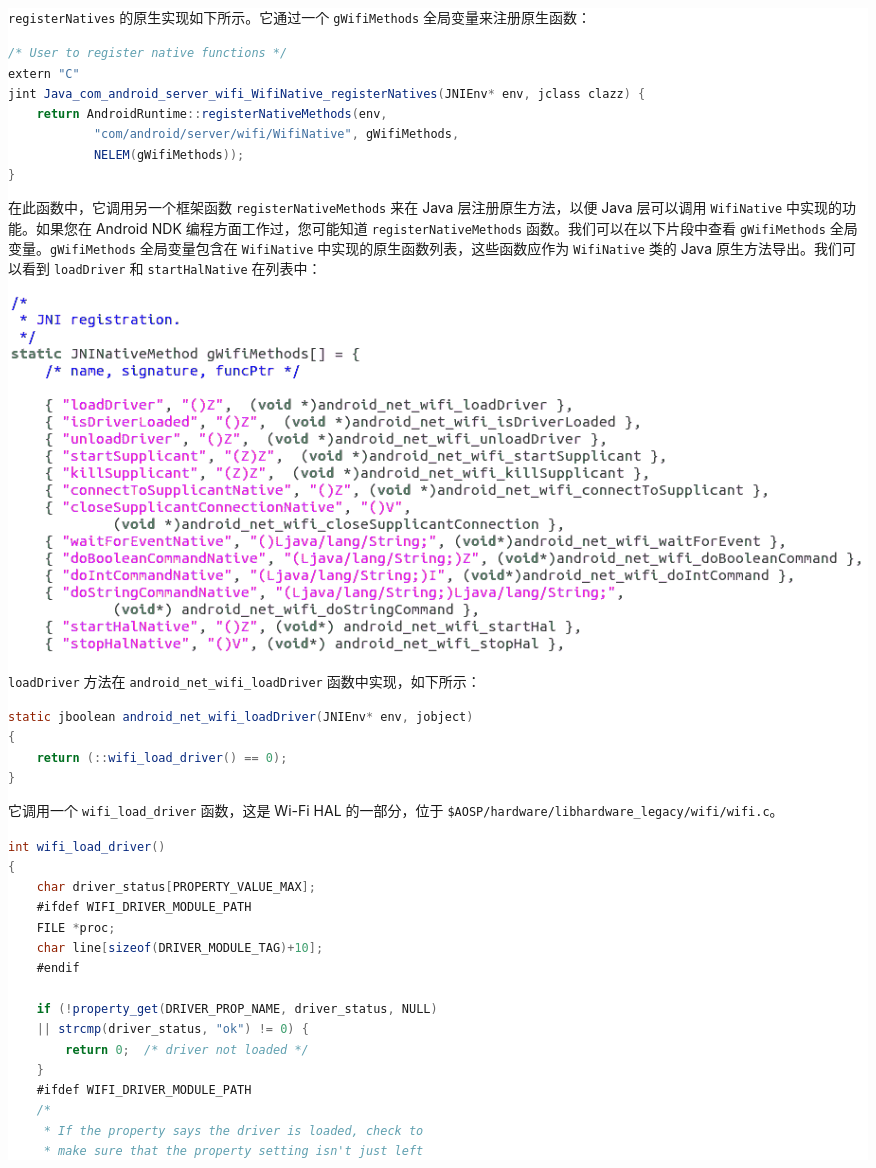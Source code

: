 `registerNatives` 的原生实现如下所示。它通过一个 `gWifiMethods` 全局变量来注册原生函数：

```java
/* User to register native functions */ 
extern "C" 
jint Java_com_android_server_wifi_WifiNative_registerNatives(JNIEnv* env, jclass clazz) { 
    return AndroidRuntime::registerNativeMethods(env, 
            "com/android/server/wifi/WifiNative", gWifiMethods,  
            NELEM(gWifiMethods)); 
} 

```

在此函数中，它调用另一个框架函数 `registerNativeMethods` 来在 Java 层注册原生方法，以便 Java 层可以调用 `WifiNative` 中实现的功能。如果您在 Android NDK 编程方面工作过，您可能知道 `registerNativeMethods` 函数。我们可以在以下片段中查看 `gWifiMethods` 全局变量。`gWifiMethods` 全局变量包含在 `WifiNative` 中实现的原生函数列表，这些函数应作为 `WifiNative` 类的 Java 原生方法导出。我们可以看到 `loadDriver` 和 `startHalNative` 在列表中：

![](img/image_07_005.png)

`loadDriver` 方法在 `android_net_wifi_loadDriver` 函数中实现，如下所示：

```java
static jboolean android_net_wifi_loadDriver(JNIEnv* env, jobject) 
{ 
    return (::wifi_load_driver() == 0); 
} 

```

它调用一个 `wifi_load_driver` 函数，这是 Wi-Fi HAL 的一部分，位于 `$AOSP/hardware/libhardware_legacy/wifi/wifi.c`。

```java
int wifi_load_driver() 
{ 
    char driver_status[PROPERTY_VALUE_MAX]; 
    #ifdef WIFI_DRIVER_MODULE_PATH 
    FILE *proc; 
    char line[sizeof(DRIVER_MODULE_TAG)+10]; 
    #endif 

    if (!property_get(DRIVER_PROP_NAME, driver_status, NULL) 
    || strcmp(driver_status, "ok") != 0) { 
        return 0;  /* driver not loaded */ 
    } 
    #ifdef WIFI_DRIVER_MODULE_PATH 
    /* 
     * If the property says the driver is loaded, check to 
     * make sure that the property setting isn't just left 
```